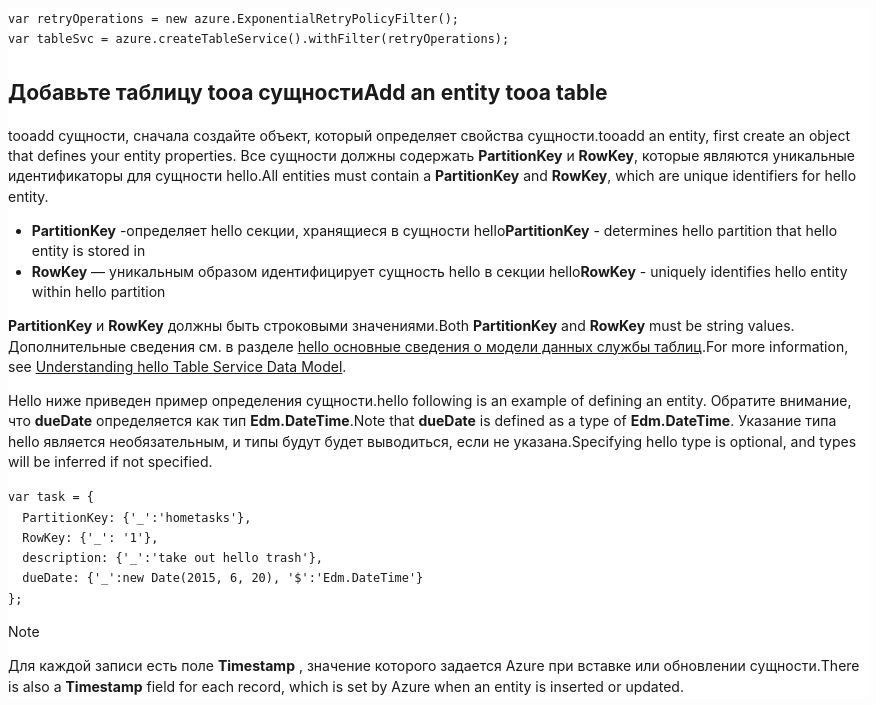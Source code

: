 ```nodejs
var retryOperations = new azure.ExponentialRetryPolicyFilter();
var tableSvc = azure.createTableService().withFilter(retryOperations);
```

## <a name="add-an-entity-tooa-table"></a><span data-ttu-id="afe2c-139">Добавьте таблицу tooa сущности</span><span class="sxs-lookup"><span data-stu-id="afe2c-139">Add an entity tooa table</span></span>
<span data-ttu-id="afe2c-140">tooadd сущности, сначала создайте объект, который определяет свойства сущности.</span><span class="sxs-lookup"><span data-stu-id="afe2c-140">tooadd an entity, first create an object that defines your entity properties.</span></span> <span data-ttu-id="afe2c-141">Все сущности должны содержать **PartitionKey** и **RowKey**, которые являются уникальные идентификаторы для сущности hello.</span><span class="sxs-lookup"><span data-stu-id="afe2c-141">All entities must contain a **PartitionKey** and **RowKey**, which are unique identifiers for hello entity.</span></span>

* <span data-ttu-id="afe2c-142">**PartitionKey** -определяет hello секции, хранящиеся в сущности hello</span><span class="sxs-lookup"><span data-stu-id="afe2c-142">**PartitionKey** - determines hello partition that hello entity is stored in</span></span>
* <span data-ttu-id="afe2c-143">**RowKey** — уникальным образом идентифицирует сущность hello в секции hello</span><span class="sxs-lookup"><span data-stu-id="afe2c-143">**RowKey** - uniquely identifies hello entity within hello partition</span></span>

<span data-ttu-id="afe2c-144">**PartitionKey** и **RowKey** должны быть строковыми значениями.</span><span class="sxs-lookup"><span data-stu-id="afe2c-144">Both **PartitionKey** and **RowKey** must be string values.</span></span> <span data-ttu-id="afe2c-145">Дополнительные сведения см. в разделе [hello основные сведения о модели данных службы таблиц](http://msdn.microsoft.com/library/azure/dd179338.aspx).</span><span class="sxs-lookup"><span data-stu-id="afe2c-145">For more information, see [Understanding hello Table Service Data Model](http://msdn.microsoft.com/library/azure/dd179338.aspx).</span></span>

<span data-ttu-id="afe2c-146">Hello ниже приведен пример определения сущности.</span><span class="sxs-lookup"><span data-stu-id="afe2c-146">hello following is an example of defining an entity.</span></span> <span data-ttu-id="afe2c-147">Обратите внимание, что **dueDate** определяется как тип **Edm.DateTime**.</span><span class="sxs-lookup"><span data-stu-id="afe2c-147">Note that **dueDate** is defined as a type of **Edm.DateTime**.</span></span> <span data-ttu-id="afe2c-148">Указание типа hello является необязательным, и типы будут будет выводиться, если не указана.</span><span class="sxs-lookup"><span data-stu-id="afe2c-148">Specifying hello type is optional, and types will be inferred if not specified.</span></span>

```nodejs
var task = {
  PartitionKey: {'_':'hometasks'},
  RowKey: {'_': '1'},
  description: {'_':'take out hello trash'},
  dueDate: {'_':new Date(2015, 6, 20), '$':'Edm.DateTime'}
};
```

> [!NOTE]
> <span data-ttu-id="afe2c-149">Для каждой записи есть поле **Timestamp** , значение которого задается Azure при вставке или обновлении сущности.</span><span class="sxs-lookup"><span data-stu-id="afe2c-149">There is also a **Timestamp** field for each record, which is set by Azure when an entity is inserted or updated.</span></span>
>
>
